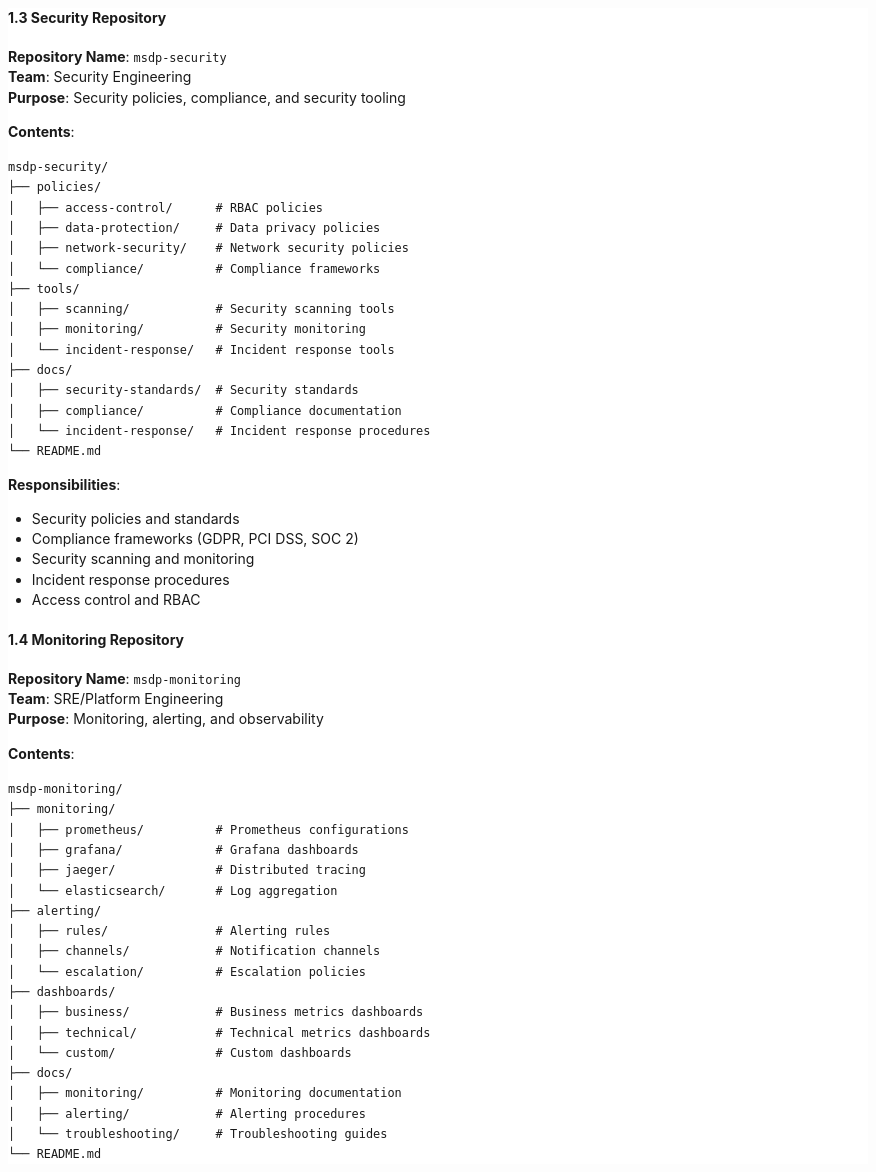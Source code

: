 #### **1.3 Security Repository**
**Repository Name**: `msdp-security`  
**Team**: Security Engineering  
**Purpose**: Security policies, compliance, and security tooling

**Contents**:
```
msdp-security/
├── policies/
│   ├── access-control/      # RBAC policies
│   ├── data-protection/     # Data privacy policies
│   ├── network-security/    # Network security policies
│   └── compliance/          # Compliance frameworks
├── tools/
│   ├── scanning/            # Security scanning tools
│   ├── monitoring/          # Security monitoring
│   └── incident-response/   # Incident response tools
├── docs/
│   ├── security-standards/  # Security standards
│   ├── compliance/          # Compliance documentation
│   └── incident-response/   # Incident response procedures
└── README.md
```

**Responsibilities**:
- Security policies and standards
- Compliance frameworks (GDPR, PCI DSS, SOC 2)
- Security scanning and monitoring
- Incident response procedures
- Access control and RBAC

#### **1.4 Monitoring Repository**
**Repository Name**: `msdp-monitoring`  
**Team**: SRE/Platform Engineering  
**Purpose**: Monitoring, alerting, and observability

**Contents**:
```
msdp-monitoring/
├── monitoring/
│   ├── prometheus/          # Prometheus configurations
│   ├── grafana/             # Grafana dashboards
│   ├── jaeger/              # Distributed tracing
│   └── elasticsearch/       # Log aggregation
├── alerting/
│   ├── rules/               # Alerting rules
│   ├── channels/            # Notification channels
│   └── escalation/          # Escalation policies
├── dashboards/
│   ├── business/            # Business metrics dashboards
│   ├── technical/           # Technical metrics dashboards
│   └── custom/              # Custom dashboards
├── docs/
│   ├── monitoring/          # Monitoring documentation
│   ├── alerting/            # Alerting procedures
│   └── troubleshooting/     # Troubleshooting guides
└── README.md
```
